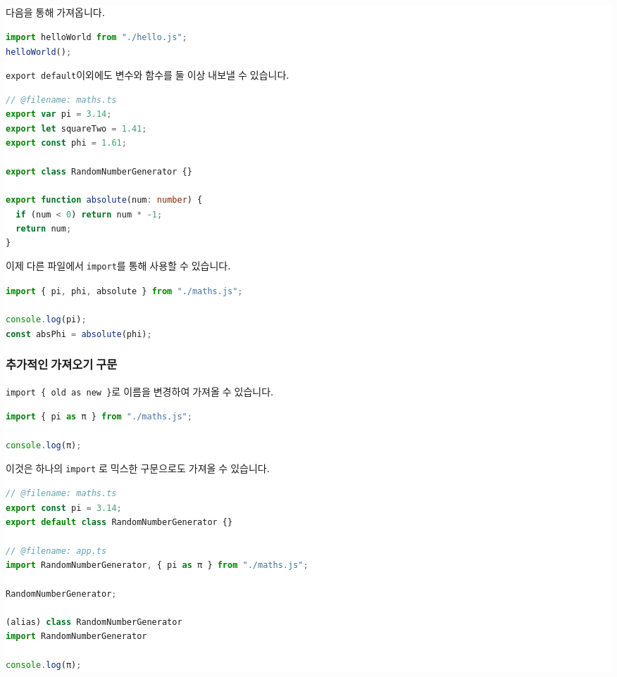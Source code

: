 다음을 통해 가져옵니다.

```typescript
import helloWorld from "./hello.js";
helloWorld();
```

`export default`이외에도 변수와 함수를 둘 이상 내보낼 수 있습니다.

```typescript
// @filename: maths.ts
export var pi = 3.14;
export let squareTwo = 1.41;
export const phi = 1.61;
 
export class RandomNumberGenerator {}
 
export function absolute(num: number) {
  if (num < 0) return num * -1;
  return num;
}
```

이제 다른 파일에서 `import`를 통해 사용할 수 있습니다.

```typescript
import { pi, phi, absolute } from "./maths.js";
 
console.log(pi);
const absPhi = absolute(phi);
```


### 추가적인 가져오기 구문

`import { old as new }`로 이름을 변경하여 가져올 수 있습니다.

```typescript
import { pi as π } from "./maths.js";
 
console.log(π);
```

이것은 하나의 `import` 로 믹스한 구문으로도 가져올 수 있습니다.

```typescript
// @filename: maths.ts
export const pi = 3.14;
export default class RandomNumberGenerator {}
 
// @filename: app.ts
import RandomNumberGenerator, { pi as π } from "./maths.js";
 
RandomNumberGenerator;
         
(alias) class RandomNumberGenerator
import RandomNumberGenerator
 
console.log(π);
```
